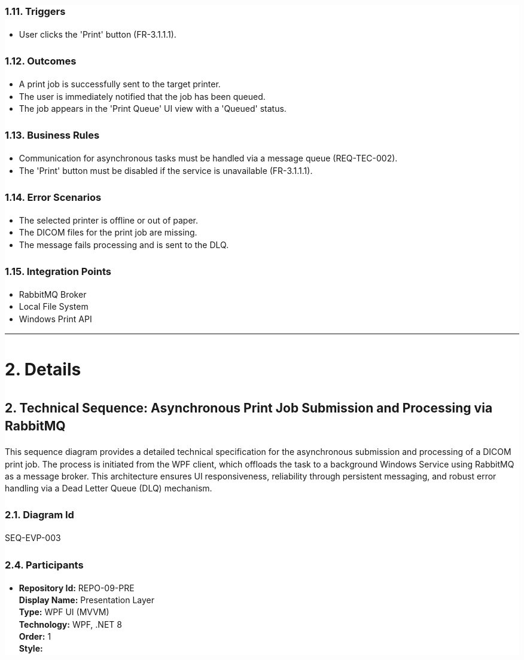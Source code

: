 ### 1.11. Triggers

- User clicks the 'Print' button (FR-3.1.1.1).

### 1.12. Outcomes

- A print job is successfully sent to the target printer.
- The user is immediately notified that the job has been queued.
- The job appears in the 'Print Queue' UI view with a 'Queued' status.

### 1.13. Business Rules

- Communication for asynchronous tasks must be handled via a message queue (REQ-TEC-002).
- The 'Print' button must be disabled if the service is unavailable (FR-3.1.1.1).

### 1.14. Error Scenarios

- The selected printer is offline or out of paper.
- The DICOM files for the print job are missing.
- The message fails processing and is sent to the DLQ.

### 1.15. Integration Points

- RabbitMQ Broker
- Local File System
- Windows Print API


---

# 2. Details
## 2. Technical Sequence: Asynchronous Print Job Submission and Processing via RabbitMQ
This sequence diagram provides a detailed technical specification for the asynchronous submission and processing of a DICOM print job. The process is initiated from the WPF client, which offloads the task to a background Windows Service using RabbitMQ as a message broker. This architecture ensures UI responsiveness, reliability through persistent messaging, and robust error handling via a Dead Letter Queue (DLQ) mechanism.

### 2.1. Diagram Id
SEQ-EVP-003

### 2.4. Participants

- **Repository Id:** REPO-09-PRE  
**Display Name:** Presentation Layer  
**Type:** WPF UI (MVVM)  
**Technology:** WPF, .NET 8  
**Order:** 1  
**Style:**
    